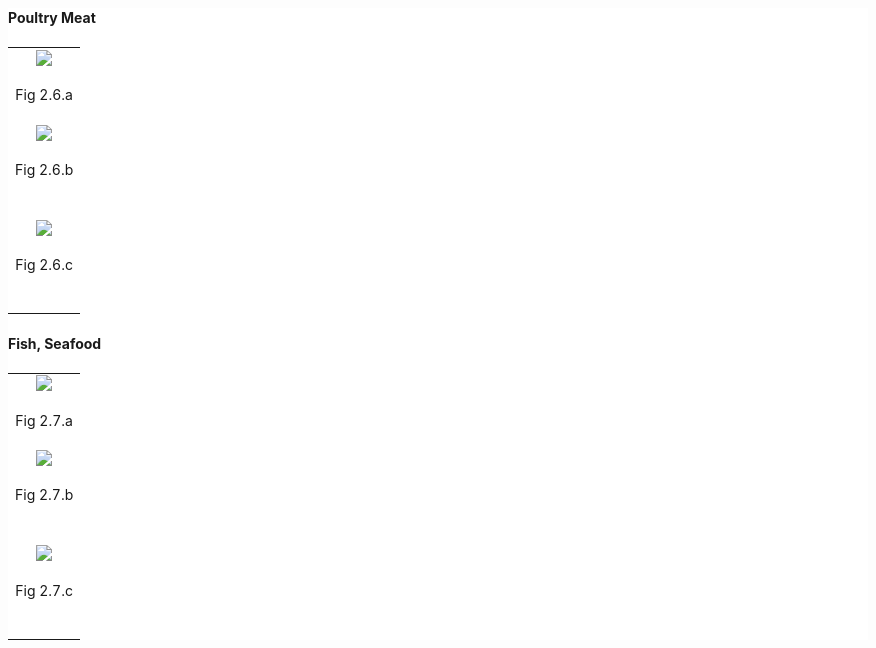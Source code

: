 #### Poultry Meat
<table>
    <tr>
        <td><center>
            <img src="https://raw.githubusercontent.com/tane-rs/meat_atlas/gh-pages/results/FAO_CommodityBalances_LivestockFish/map/GroupbyElements_Production_03_01_Production _Poultry Meat_1973.png"/>
            <p>Fig 2.6.a</p>
        </center></td>
    </tr>
    <tr>
        <td ><center>
            <img src="https://raw.githubusercontent.com/tane-rs/meat_atlas/gh-pages/results/FAO_CommodityBalances_LivestockFish/map/GroupbyElements_Production_03_01_Production _Poultry Meat_1993.png"/>
            <p>Fig 2.6.b</p>
            <img src="">
        </center></td>
    </tr>
    <tr>
        <td ><center>
            <img src="https://raw.githubusercontent.com/tane-rs/meat_atlas/gh-pages/results/FAO_CommodityBalances_LivestockFish/map/GroupbyElements_Production_03_01_Production _Poultry Meat_2013.png"/>
            <p>Fig 2.6.c</p>
            <img src="">
        </center></td>
    </tr>
</table>

#### Fish, Seafood
<table>
    <tr>
        <td><center>
            <img src="https://raw.githubusercontent.com/tane-rs/meat_atlas/gh-pages/results/FAO_CommodityBalances_LivestockFish/map/GroupbyElements_Production_03_01_Production _Fish, Seafood_1973.png"/>
            <p>Fig 2.7.a</p>
        </center></td>
    </tr>
    <tr>
        <td ><center>
            <img src="https://raw.githubusercontent.com/tane-rs/meat_atlas/gh-pages/results/FAO_CommodityBalances_LivestockFish/map/GroupbyElements_Production_03_01_Production _Fish, Seafood_1993.png"/>
            <p>Fig 2.7.b</p>
            <img src="">
        </center></td>
    </tr>
    <tr>
        <td ><center>
            <img src="https://raw.githubusercontent.com/tane-rs/meat_atlas/gh-pages/results/FAO_CommodityBalances_LivestockFish/map/GroupbyElements_Production_03_01_Production _Fish, Seafood_2013.png"/>
            <p>Fig 2.7.c</p>
            <img src="">
        </center></td>
    </tr>
</table>
